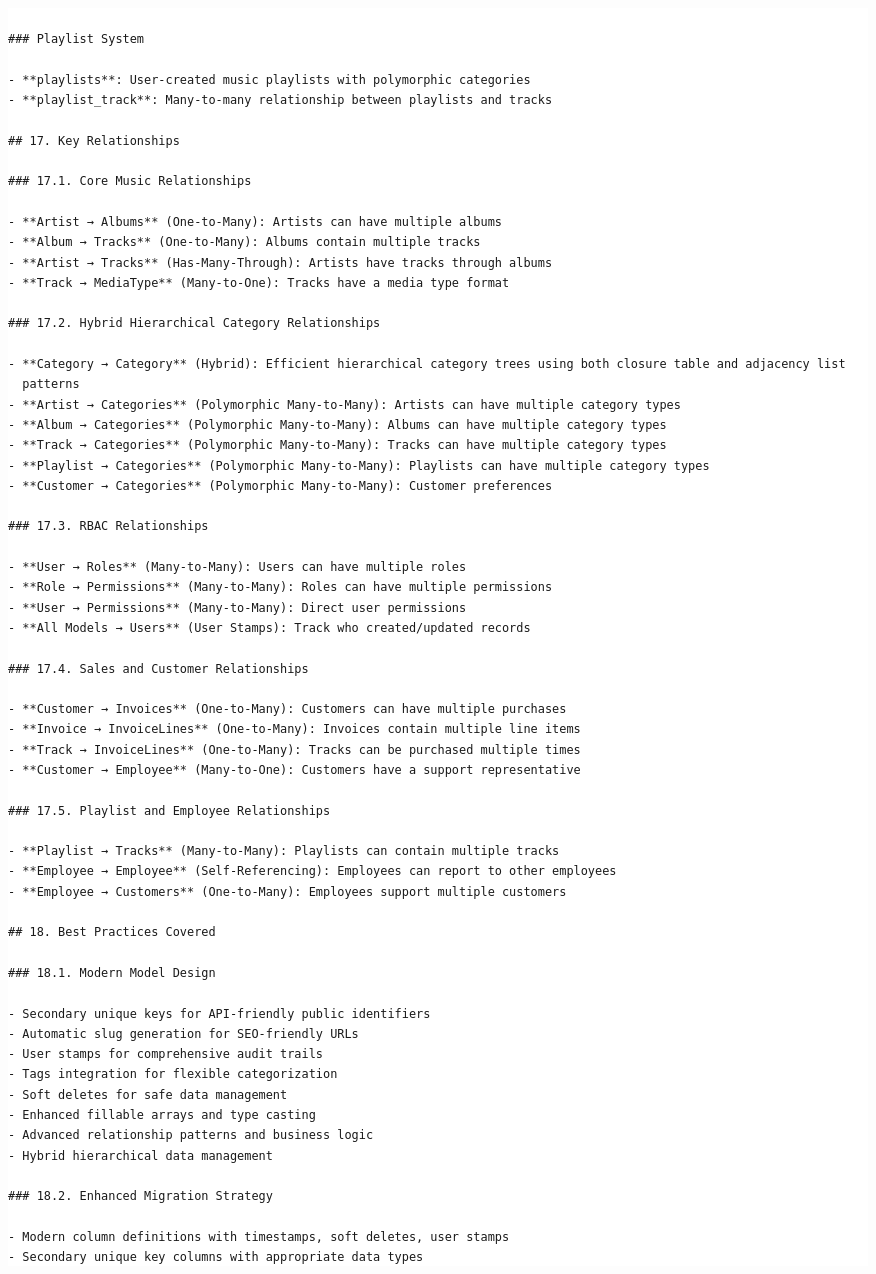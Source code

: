 ```

### Playlist System

- **playlists**: User-created music playlists with polymorphic categories
- **playlist_track**: Many-to-many relationship between playlists and tracks

## 17. Key Relationships

### 17.1. Core Music Relationships

- **Artist → Albums** (One-to-Many): Artists can have multiple albums
- **Album → Tracks** (One-to-Many): Albums contain multiple tracks
- **Artist → Tracks** (Has-Many-Through): Artists have tracks through albums
- **Track → MediaType** (Many-to-One): Tracks have a media type format

### 17.2. Hybrid Hierarchical Category Relationships

- **Category → Category** (Hybrid): Efficient hierarchical category trees using both closure table and adjacency list
  patterns
- **Artist → Categories** (Polymorphic Many-to-Many): Artists can have multiple category types
- **Album → Categories** (Polymorphic Many-to-Many): Albums can have multiple category types
- **Track → Categories** (Polymorphic Many-to-Many): Tracks can have multiple category types
- **Playlist → Categories** (Polymorphic Many-to-Many): Playlists can have multiple category types
- **Customer → Categories** (Polymorphic Many-to-Many): Customer preferences

### 17.3. RBAC Relationships

- **User → Roles** (Many-to-Many): Users can have multiple roles
- **Role → Permissions** (Many-to-Many): Roles can have multiple permissions
- **User → Permissions** (Many-to-Many): Direct user permissions
- **All Models → Users** (User Stamps): Track who created/updated records

### 17.4. Sales and Customer Relationships

- **Customer → Invoices** (One-to-Many): Customers can have multiple purchases
- **Invoice → InvoiceLines** (One-to-Many): Invoices contain multiple line items
- **Track → InvoiceLines** (One-to-Many): Tracks can be purchased multiple times
- **Customer → Employee** (Many-to-One): Customers have a support representative

### 17.5. Playlist and Employee Relationships

- **Playlist → Tracks** (Many-to-Many): Playlists can contain multiple tracks
- **Employee → Employee** (Self-Referencing): Employees can report to other employees
- **Employee → Customers** (One-to-Many): Employees support multiple customers

## 18. Best Practices Covered

### 18.1. Modern Model Design

- Secondary unique keys for API-friendly public identifiers
- Automatic slug generation for SEO-friendly URLs
- User stamps for comprehensive audit trails
- Tags integration for flexible categorization
- Soft deletes for safe data management
- Enhanced fillable arrays and type casting
- Advanced relationship patterns and business logic
- Hybrid hierarchical data management

### 18.2. Enhanced Migration Strategy

- Modern column definitions with timestamps, soft deletes, user stamps
- Secondary unique key columns with appropriate data types
```